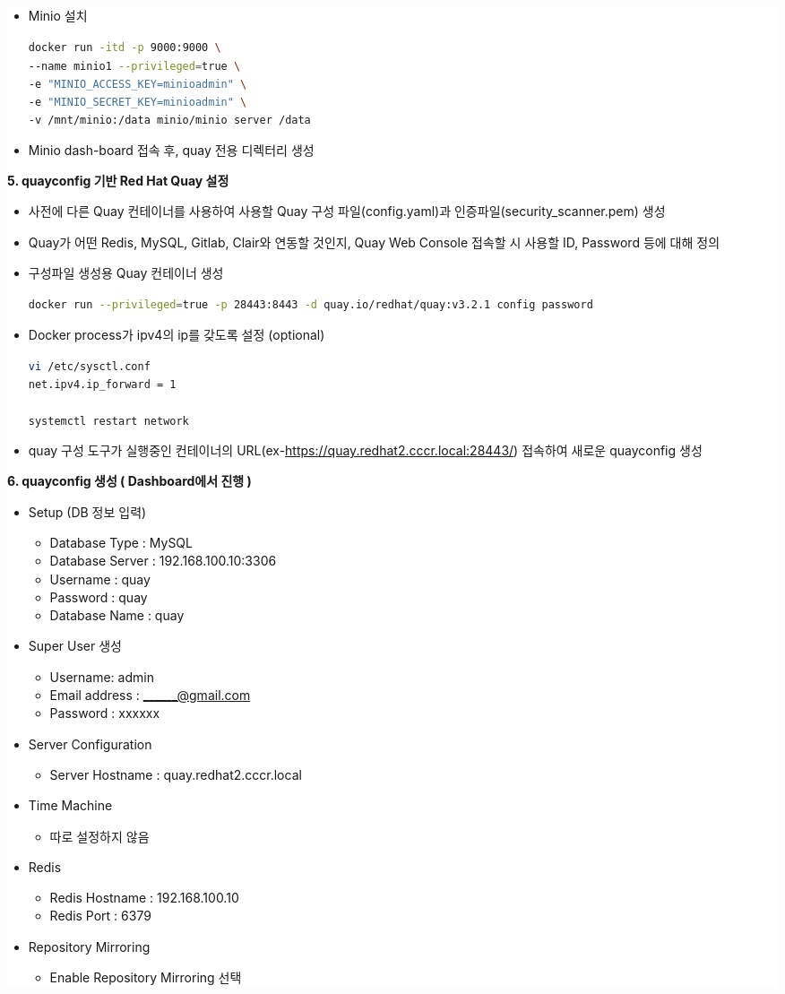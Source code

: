 - Minio 설치
    ```bash
    docker run -itd -p 9000:9000 \
    --name minio1 --privileged=true \
    -e "MINIO_ACCESS_KEY=minioadmin" \
    -e "MINIO_SECRET_KEY=minioadmin" \
    -v /mnt/minio:/data minio/minio server /data
    ```
- Minio dash-board 접속 후, quay 전용 디렉터리 생성


**5. quayconfig 기반 Red Hat Quay 설정**

- 사전에 다른 Quay 컨테이너를 사용하여 사용할 Quay 구성 파일(config.yaml)과 인증파일(security_scanner.pem) 생성
- Quay가 어떤 Redis, MySQL, Gitlab, Clair와 연동할 것인지, Quay Web Console 접속할 시 사용할 ID, Password 등에 대해 정의

- 구성파일 생성용 Quay 컨테이너 생성
    ```bash
    docker run --privileged=true -p 28443:8443 -d quay.io/redhat/quay:v3.2.1 config password
    ```
- Docker process가 ipv4의 ip를 갖도록 설정 (optional)
    ```bash
    vi /etc/sysctl.conf 
    net.ipv4.ip_forward = 1

    systemctl restart network
    ```

- quay 구성 도구가 실행중인 컨테이너의 URL(ex-https://quay.redhat2.cccr.local:28443/) 접속하여 새로운 quayconfig 생성 

**6. quayconfig 생성 ( Dashboard에서 진행 )**

- Setup (DB 정보 입력)
    - Database Type : MySQL
    - Database Server : 192.168.100.10:3306
    - Username : quay 
    - Password : quay 
    - Database Name : quay 

- Super User 생성
    - Username: admin 
    - Email address : ______@gmail.com
    - Password : xxxxxx 

- Server Configuration
    - Server Hostname : quay.redhat2.cccr.local 

- Time Machine
    - 따로 설정하지 않음 

- Redis
    - Redis Hostname : 192.168.100.10
    - Redis Port : 6379

- Repository Mirroring
    - Enable Repository Mirroring 선택 
